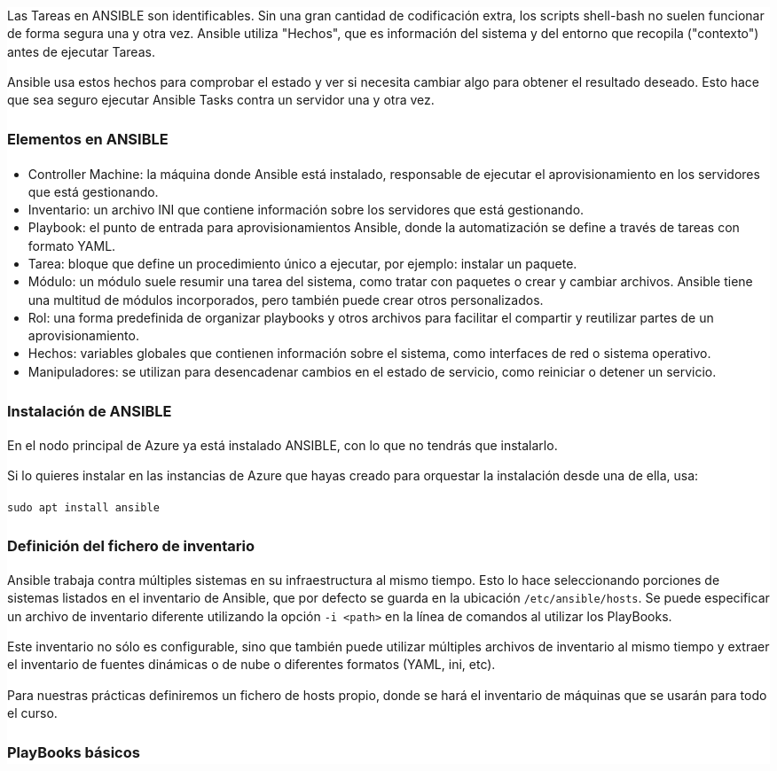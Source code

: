 Las Tareas en ANSIBLE son identificables. Sin una gran cantidad de codificación extra, los scripts shell-bash no suelen funcionar de forma segura una y otra vez. Ansible utiliza "Hechos", que es información del sistema y del entorno que recopila ("contexto") antes de ejecutar Tareas.

Ansible usa estos hechos para comprobar el estado y ver si necesita cambiar algo para obtener el resultado deseado. Esto hace que sea seguro ejecutar Ansible Tasks contra un servidor una y otra vez.


### Elementos en ANSIBLE

- Controller Machine: la máquina donde Ansible está instalado, responsable de ejecutar el aprovisionamiento en los servidores que está gestionando.
- Inventario: un archivo INI que contiene información sobre los servidores que está gestionando.
- Playbook: el punto de entrada para aprovisionamientos Ansible, donde la automatización se define a través de tareas con formato YAML.
- Tarea: bloque que define un procedimiento único a ejecutar, por ejemplo: instalar un paquete.
- Módulo: un módulo suele resumir una tarea del sistema, como tratar con paquetes o crear y cambiar archivos. Ansible tiene una multitud de módulos incorporados, pero también puede crear otros personalizados.
- Rol: una forma predefinida de organizar playbooks y otros archivos para facilitar el compartir y reutilizar partes de un aprovisionamiento.
- Hechos: variables globales que contienen información sobre el sistema, como interfaces de red o sistema operativo.
- Manipuladores: se utilizan para desencadenar cambios en el estado de servicio, como reiniciar o detener un servicio.




### Instalación de ANSIBLE

En el nodo principal de Azure ya está instalado ANSIBLE, con lo que no tendrás que instalarlo.

Si lo quieres instalar en las instancias de Azure que hayas creado para orquestar la instalación desde una de ella, usa:

```
sudo apt install ansible
```


### Definición del fichero de inventario

Ansible trabaja contra múltiples sistemas en su infraestructura al mismo tiempo. Esto lo hace seleccionando porciones de sistemas listados en el inventario de Ansible, que por defecto se guarda en la ubicación ``/etc/ansible/hosts``. Se puede especificar un archivo de inventario diferente utilizando la opción ``-i <path>`` en la línea de comandos al utilizar los  PlayBooks.

Este inventario no sólo es configurable, sino que también puede utilizar múltiples archivos de inventario al mismo tiempo y extraer el inventario de fuentes dinámicas o de nube o diferentes formatos (YAML, ini, etc).

Para nuestras prácticas definiremos un fichero de hosts propio, donde se hará el inventario de máquinas que se usarán para todo el curso.



### PlayBooks básicos
